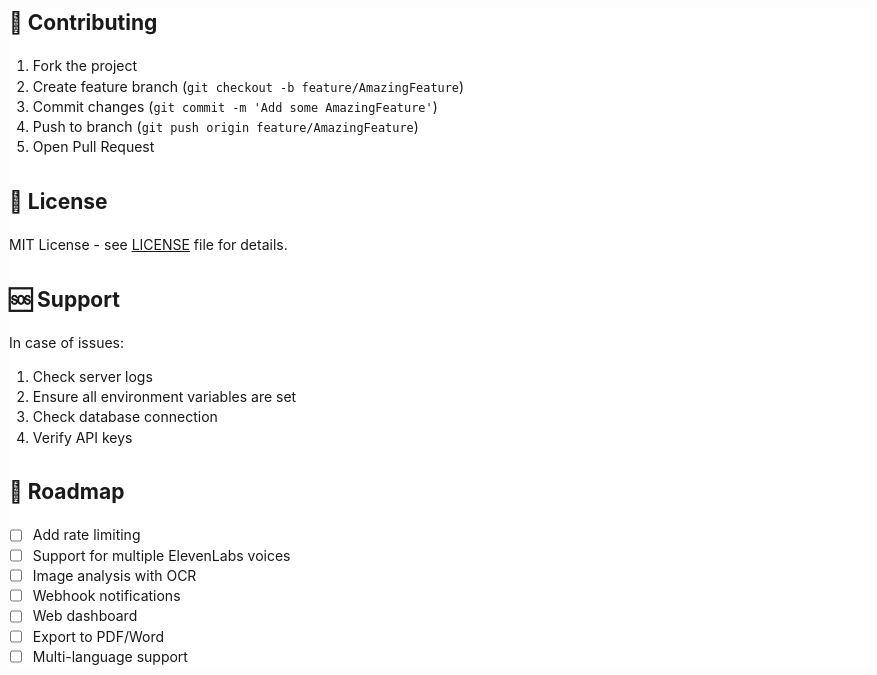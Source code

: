 ## 🤝 Contributing

1. Fork the project
2. Create feature branch (`git checkout -b feature/AmazingFeature`)
3. Commit changes (`git commit -m 'Add some AmazingFeature'`)
4. Push to branch (`git push origin feature/AmazingFeature`)
5. Open Pull Request

## 📄 License

MIT License - see [LICENSE](LICENSE) file for details.

## 🆘 Support

In case of issues:
1. Check server logs
2. Ensure all environment variables are set
3. Check database connection
4. Verify API keys

## 🔄 Roadmap

- [ ] Add rate limiting
- [ ] Support for multiple ElevenLabs voices
- [ ] Image analysis with OCR
- [ ] Webhook notifications
- [ ] Web dashboard
- [ ] Export to PDF/Word
- [ ] Multi-language support 